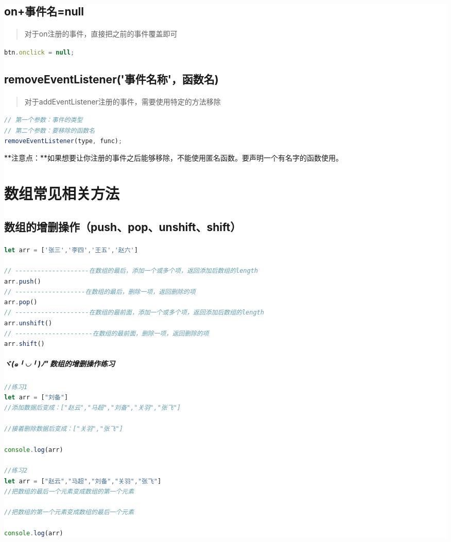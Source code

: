 ## on+事件名=null

> 对于on注册的事件，直接把之前的事件覆盖即可

```js
btn.onclick = null;
```



## removeEventListener('事件名称'，函数名)

> 对于addEventListener注册的事件，需要使用特定的方法移除

```javascript
// 第一个参数：事件的类型
// 第二个参数：要移除的函数名
removeEventListener(type, func);
```

**注意点：**如果想要让你注册的事件之后能够移除，不能使用匿名函数。要声明一个有名字的函数使用。



# 数组常见相关方法

## 数组的增删操作（push、pop、unshift、shift）

```javascript
let arr = ['张三','李四','王五','赵六']

// --------------------在数组的最后，添加一个或多个项，返回添加后数组的length
arr.push()
// -------------------在数组的最后，删除一项，返回删除的项
arr.pop()
// --------------------在数组的最前面，添加一个或多个项，返回添加后数组的length
arr.unshift()
// ---------------------在数组的最前面，删除一项，返回删除的项
arr.shift()
```

##### ヾ(๑╹◡╹)ﾉ" 数组的增删操作练习

```js
//练习1
let arr = ["刘备"]
//添加数据后变成：["赵云","马超","刘备","关羽","张飞"]

//接着删除数据后变成：["关羽","张飞"]

console.log(arr)

//练习2
let arr = ["赵云","马超","刘备","关羽","张飞"]
//把数组的最后一个元素变成数组的第一个元素

//把数组的第一个元素变成数组的最后一个元素

console.log(arr)
```
